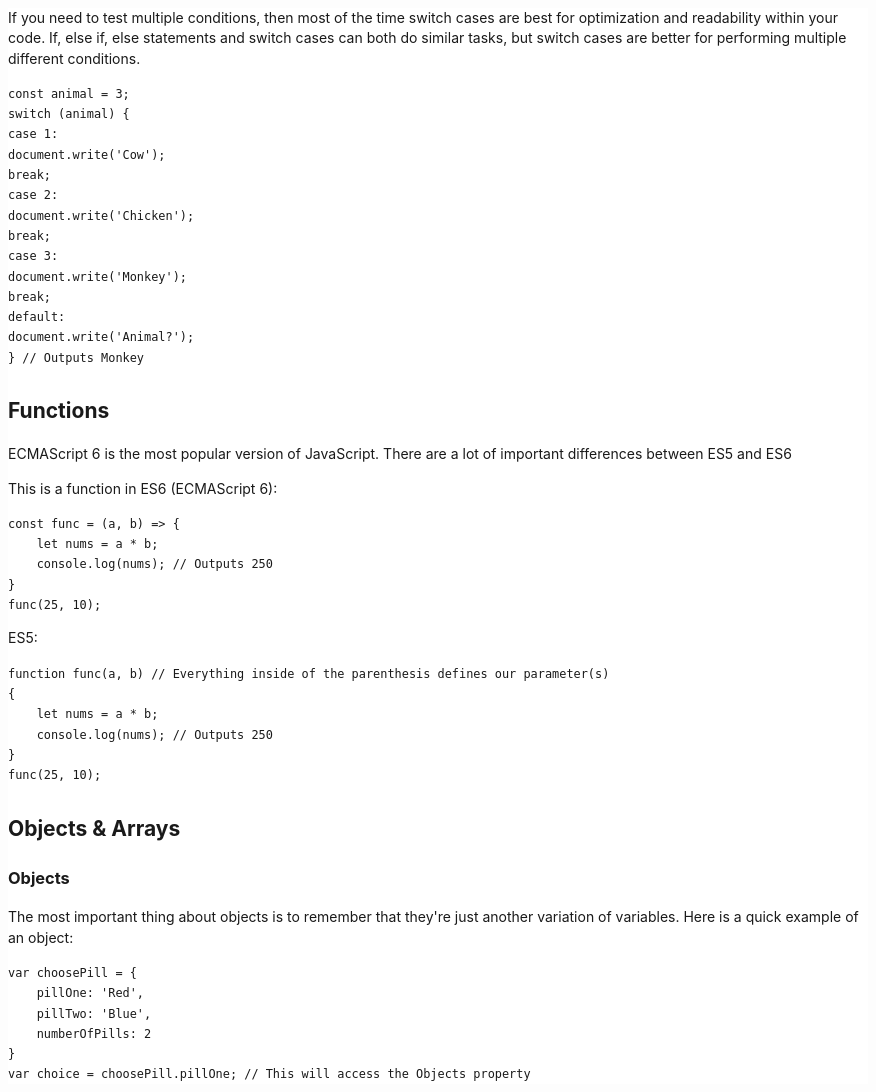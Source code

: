 If you need to test multiple conditions, then most of the time switch cases are best for optimization and readability within your code. If, else if, else statements and switch cases can both do similar tasks, but switch cases are better for performing multiple different conditions.

```
const animal = 3;
switch (animal) {
case 1:
document.write('Cow');
break;
case 2:
document.write('Chicken');
break;
case 3:
document.write('Monkey');
break;
default:
document.write('Animal?');
} // Outputs Monkey
```

## Functions

ECMAScript 6 is the most popular version of JavaScript. There are a lot of important differences between ES5 and ES6

This is a function in ES6 (ECMAScript 6):
```
const func = (a, b) => {
    let nums = a * b;
    console.log(nums); // Outputs 250
}
func(25, 10);
```

ES5:
```
function func(a, b) // Everything inside of the parenthesis defines our parameter(s)
{
    let nums = a * b;
    console.log(nums); // Outputs 250
}
func(25, 10);
```

## Objects & Arrays

### Objects

The most important thing about objects is to remember that they're just another variation of variables. Here is a quick example of an object:
```
var choosePill = {
    pillOne: 'Red',
    pillTwo: 'Blue',
    numberOfPills: 2
}
var choice = choosePill.pillOne; // This will access the Objects property
```
